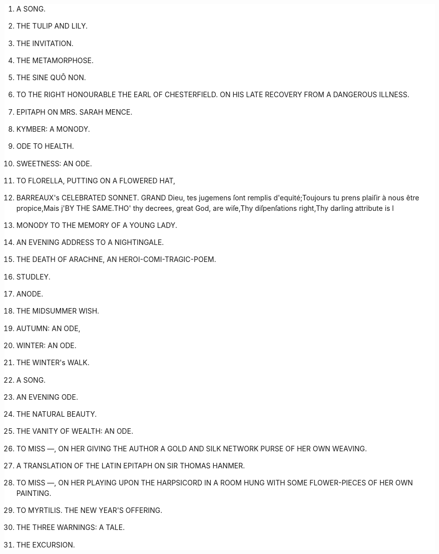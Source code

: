 1. A SONG.

1. THE TULIP AND LILY.

1. THE INVITATION.

1. THE METAMORPHOSE.

1. THE SINE QUÔ NON.

1. TO THE RIGHT HONOURABLE THE EARL OF CHESTERFIELD. ON HIS LATE RECOVERY FROM A DANGEROUS ILLNESS.

1. EPITAPH ON MRS. SARAH MENCE.

1. KYMBER: A MONODY.

1. ODE TO HEALTH.

1. SWEETNESS: AN ODE.

1. TO FLORELLA, PUTTING ON A FLOWERED HAT,

1. BARREAUX's CELEBRATED SONNET.
GRAND Dieu, tes jugemens ſont remplis d'equité;Toujours tu prens plaiſir à nous être propice,Mais j'BY THE SAME.THO' thy decrees, great God, are wiſe,Thy diſpenſations right,Thy darling attribute is l
1. MONODY TO THE MEMORY OF A YOUNG LADY.

1. AN EVENING ADDRESS TO A NIGHTINGALE.

1. THE DEATH OF ARACHNE, AN HEROI-COMI-TRAGIC-POEM.

1. STUDLEY.

1. ANODE.

1. THE MIDSUMMER WISH.

1. AUTUMN: AN ODE,

1. WINTER: AN ODE.

1. THE WINTER's WALK.

1. A SONG.

1. AN EVENING ODE.

1. THE NATURAL BEAUTY.

1. THE VANITY OF WEALTH: AN ODE.

1. TO MISS —, ON HER GIVING THE AUTHOR A GOLD AND SILK NETWORK PURSE OF HER OWN WEAVING.

1. A TRANSLATION OF THE LATIN EPITAPH ON SIR THOMAS HANMER.

1. TO MISS —, ON HER PLAYING UPON THE HARPSICORD IN A ROOM HUNG WITH SOME FLOWER-PIECES OF HER OWN PAINTING.

1. TO MYRTILIS. THE NEW YEAR'S OFFERING.

1. THE THREE WARNINGS: A TALE.

1. THE EXCURSION.
